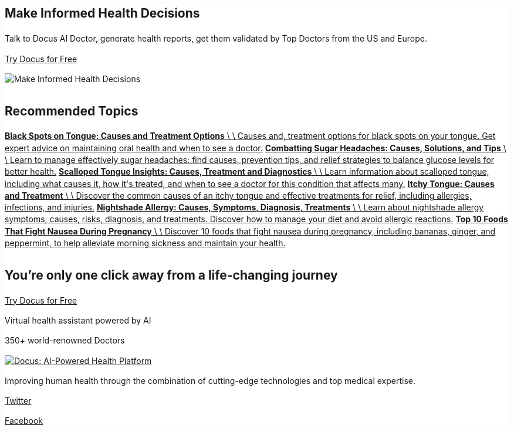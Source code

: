 ## Make Informed Health Decisions

Talk to Docus AI Doctor, generate health reports, get them validated by Top Doctors from the US and Europe.

[Try Docus for Free](https://my.docus.ai/auth/signup)

![Make Informed Health Decisions](https://docus.ai/_next/image?url=%2Fblog%2Fai-health-assistant.jpg&w=3840&q=100)

## Recommended Topics

[**Black Spots on Tongue: Causes and Treatment Options** \\
\\
Causes and, treatment options for black spots on your tongue. Get expert advice on maintaining oral health and when to see a doctor.](https://docus.ai/symptoms-guide/black-spots-on-tongue) [**Combatting Sugar Headaches: Causes, Solutions, and Tips** \\
\\
Learn to manage effectively sugar headaches: find causes, prevention tips, and relief strategies to balance glucose levels for better health.](https://docus.ai/symptoms-guide/combatting-sugar-headaches) [**Scalloped Tongue Insights: Causes, Treatment and Diagnostics** \\
\\
Learn information about scalloped tongue, including what causes it, how it's treated, and when to see a doctor for this condition that affects many.](https://docus.ai/symptoms-guide/scalloped-tongue-insights) [**Itchy Tongue: Causes and Treatment** \\
\\
Discover the common causes of an itchy tongue and effective treatments for relief, including allergies, infections, and injuries.](https://docus.ai/symptoms-guide/itchy-tongue) [**Nightshade Allergy: Causes, Symptoms, Diagnosis, Treatments** \\
\\
Learn about nightshade allergy symptoms, causes, risks, diagnosis, and treatments. Discover how to manage your diet and avoid allergic reactions.](https://docus.ai/symptoms-guide/nightshade-allergy) [**Top 10 Foods That Fight Nausea During Pregnancy** \\
\\
Discover 10 foods that fight nausea during pregnancy, including bananas, ginger, and peppermint, to help alleviate morning sickness and maintain your health.](https://docus.ai/symptoms-guide/foods-for-nausea-during-pregnancy)

## You’re only one click away from a life-changing journey

[Try Docus for Free](https://my.docus.ai/auth/signup)

Virtual health assistant powered by AI

350+ world-renowned Doctors

[![Docus: AI-Powered Health Platform](https://docus.ai/docus-dark-logo.svg)](https://docus.ai/)

Improving human health through the combination of cutting-edge technologies and top medical expertise.

[Twitter](https://twitter.com/docus_ai)

[Facebook](https://www.facebook.com/docusai)
